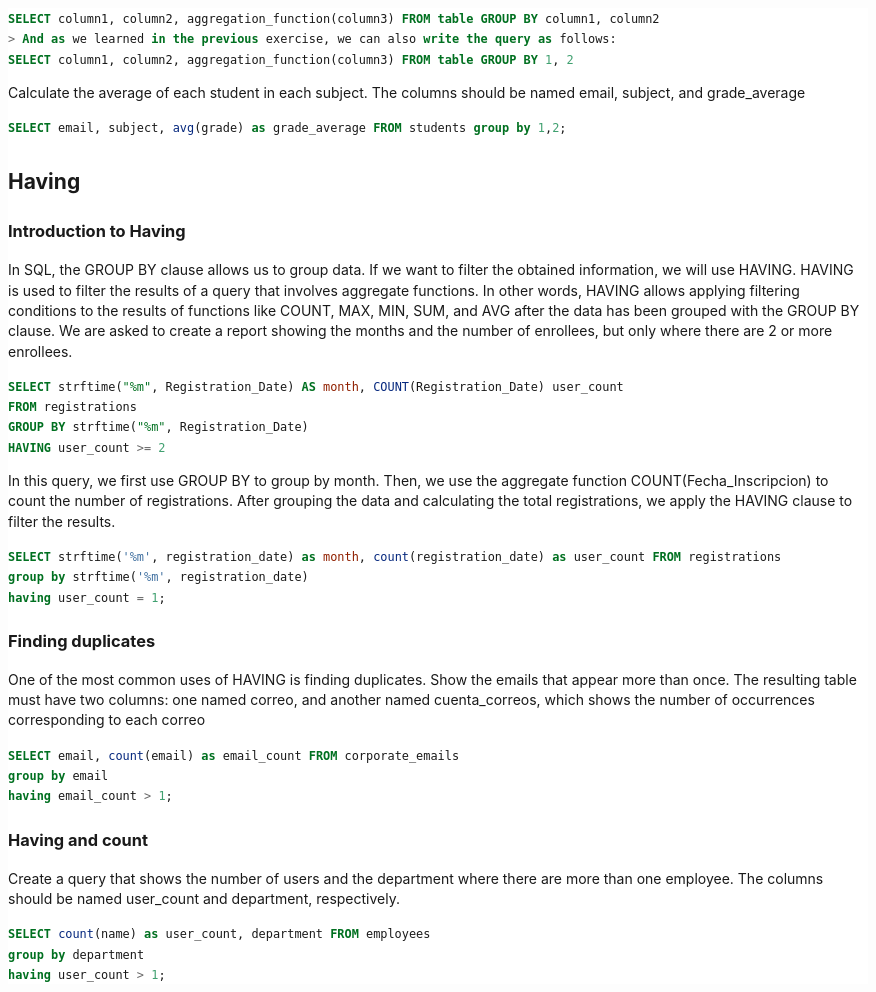 ```sql
SELECT column1, column2, aggregation_function(column3) FROM table GROUP BY column1, column2
> And as we learned in the previous exercise, we can also write the query as follows:
SELECT column1, column2, aggregation_function(column3) FROM table GROUP BY 1, 2
```
Calculate the average of each student in each subject. The columns should be named email, subject, and grade_average
```sql
SELECT email, subject, avg(grade) as grade_average FROM students group by 1,2;
```
## Having
### Introduction to Having
In SQL, the GROUP BY clause allows us to group data. If we want to filter the obtained information, we will use HAVING.
HAVING is used to filter the results of a query that involves aggregate functions. In other words, HAVING allows applying filtering conditions to the results of functions like COUNT, MAX, MIN, SUM, and AVG after the data has been grouped with the GROUP BY clause.
We are asked to create a report showing the months and the number of enrollees, but only where there are 2 or more enrollees.
```sql
SELECT strftime("%m", Registration_Date) AS month, COUNT(Registration_Date) user_count 
FROM registrations 
GROUP BY strftime("%m", Registration_Date)
HAVING user_count >= 2
```
In this query, we first use GROUP BY to group by month. Then, we use the aggregate function COUNT(Fecha_Inscripcion) to count the number of registrations. After grouping the data and calculating the total registrations, we apply the HAVING clause to filter the results.
```sql
SELECT strftime('%m', registration_date) as month, count(registration_date) as user_count FROM registrations
group by strftime('%m', registration_date)
having user_count = 1;
```

### Finding duplicates
One of the most common uses of HAVING is finding duplicates.
Show the emails that appear more than once. The resulting table must have two columns: one named correo, and another named cuenta_correos, which shows the number of occurrences corresponding to each correo
```sql
SELECT email, count(email) as email_count FROM corporate_emails
group by email
having email_count > 1;
```

### Having and count
Create a query that shows the number of users and the department where there are more than one employee. The columns should be named user_count and department, respectively.
```sql
SELECT count(name) as user_count, department FROM employees
group by department
having user_count > 1;
```
